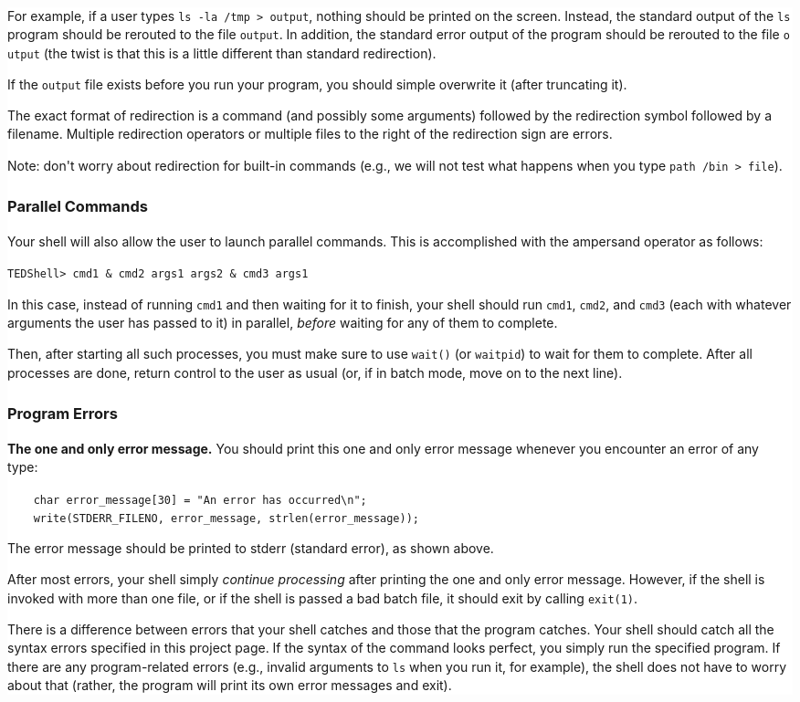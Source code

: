 For example, if a user types `ls -la /tmp > output`, nothing should be printed
on the screen. Instead, the standard output of the `ls` program should be
rerouted to the file `output`. In addition, the standard error output of
the program should be rerouted to the file `output` (the twist is that this
is a little different than standard redirection).

If the `output` file exists before you run your program, you should simple
overwrite it (after truncating it).  

The exact format of redirection is a command (and possibly some arguments)
followed by the redirection symbol followed by a filename. Multiple
redirection operators or multiple files to the right of the redirection sign
are errors.

Note: don't worry about redirection for built-in commands (e.g., we will
not test what happens when you type `path /bin > file`).

### Parallel Commands

Your shell will also allow the user to launch parallel commands. This is
accomplished with the ampersand operator as follows:

```
TEDShell> cmd1 & cmd2 args1 args2 & cmd3 args1
```

In this case, instead of running `cmd1` and then waiting for it to finish,
your shell should run `cmd1`, `cmd2`, and `cmd3` (each with whatever arguments
the user has passed to it) in parallel, *before* waiting for any of them to
complete. 

Then, after starting all such processes, you must make sure to use `wait()`
(or `waitpid`) to wait for them to complete. After all processes are done,
return control to the user as usual (or, if in batch mode, move on to the next
line).


### Program Errors

**The one and only error message.** You should print this one and only error
message whenever you encounter an error of any type:

```
    char error_message[30] = "An error has occurred\n";
    write(STDERR_FILENO, error_message, strlen(error_message)); 
```

The error message should be printed to stderr (standard error), as shown
above. 

After most errors, your shell simply *continue processing* after
printing the one and only error message. However, if the shell is
invoked with more than one file, or if the shell is passed a bad batch
file, it should exit by calling `exit(1)`.

There is a difference between errors that your shell catches and those that
the program catches. Your shell should catch all the syntax errors specified
in this project page. If the syntax of the command looks perfect, you simply
run the specified program. If there are any program-related errors (e.g.,
invalid arguments to `ls` when you run it, for example), the shell does not
have to worry about that (rather, the program will print its own error
messages and exit).
